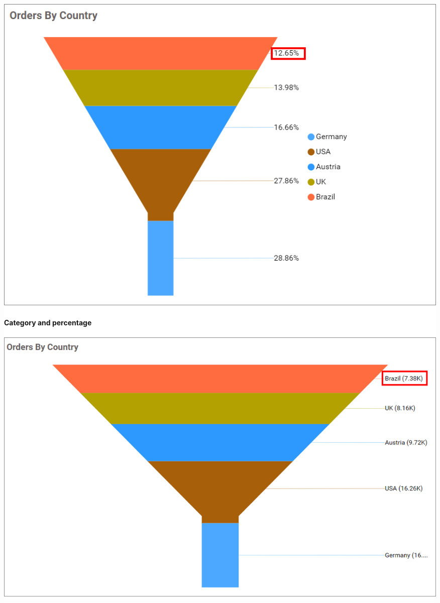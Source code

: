 ![Percentage](/static/assets/cloud/visualizing-data/visualization-widgets/images/funnel-chart/percentage.png)

#### Category and percentage

![Value and percentage](/static/assets/cloud/visualizing-data/visualization-widgets/images/funnel-chart/category-and-value.png)
